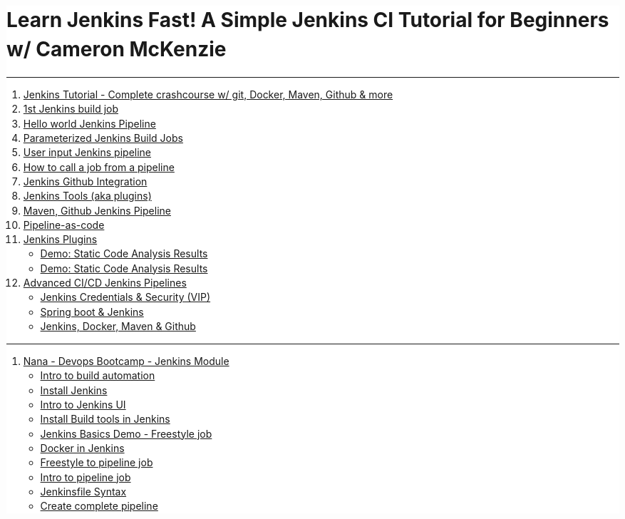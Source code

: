 # Learn Jenkins Fast! A Simple Jenkins CI Tutorial for Beginners w/ Cameron McKenzie
----------------------------------------------------------------------------------------------------------------------
1. [Jenkins Tutorial - Complete crashcourse w/ git, Docker, Maven, Github & more](https://github.com/jadedjelly/nana-techworld-devops-bootcamp/blob/main/notes/08_jenkins.md#Jenkins-Tutorial---Complete-crashcourse-w/-git,-Docker,-Maven,-Github-&-more)
2. [1st Jenkins build job](https://github.com/jadedjelly/nana-techworld-devops-bootcamp/blob/main/notes/08_jenkins.md#1st-Jenkins-build-job)
3. [Hello world Jenkins Pipeline](https://github.com/jadedjelly/nana-techworld-devops-bootcamp/blob/main/notes/08_jenkins.md#Hello-world-Jenkins-Pipeline)
4. [Parameterized Jenkins Build Jobs](https://github.com/jadedjelly/nana-techworld-devops-bootcamp/blob/main/notes/08_jenkins.md#Parameterized-Jenkins-Build-Jobs)
5. [User input Jenkins pipeline](https://github.com/jadedjelly/nana-techworld-devops-bootcamp/blob/main/notes/08_jenkins.md#User-input-Jenkins-pipeline)
6. [How to call a job from a pipeline](https://github.com/jadedjelly/nana-techworld-devops-bootcamp/blob/main/notes/08_jenkins.md#How-to-call-a-job-from-a-pipeline)
7. [Jenkins Github Integration](https://github.com/jadedjelly/nana-techworld-devops-bootcamp/blob/main/notes/08_jenkins.md#Jenkins-Github-Integration)
8. [Jenkins Tools (aka plugins)](https://github.com/jadedjelly/nana-techworld-devops-bootcamp/blob/main/notes/08_jenkins.md#Jenkins-Tools-(aka-plugins))
9. [Maven, Github Jenkins Pipeline](https://github.com/jadedjelly/nana-techworld-devops-bootcamp/blob/main/notes/08_jenkins.md#Maven,-Github-Jenkins-Pipeline)
10. [Pipeline-as-code](https://github.com/jadedjelly/nana-techworld-devops-bootcamp/blob/main/notes/08_jenkins.md#Pipeline---as---code)
11. [Jenkins Plugins](https://github.com/jadedjelly/nana-techworld-devops-bootcamp/blob/main/notes/08_jenkins.md#Jenkins-Plugins)
    - [Demo: Static Code Analysis Results](https://github.com/jadedjelly/nana-techworld-devops-bootcamp/blob/main/notes/08_jenkins.md#Demo:-Static-Code-Analysis-Results)
    - [Demo: Static Code Analysis Results](https://github.com/jadedjelly/nana-techworld-devops-bootcamp/blob/main/notes/08_jenkins.md#Demo:-Static-Code-Analysis-Results)
12. [Advanced CI/CD Jenkins Pipelines](https://github.com/jadedjelly/nana-techworld-devops-bootcamp/blob/main/notes/08_jenkins.md#Advanced-CI/CD-Jenkins-Pipelines)
    - [Jenkins Credentials & Security (VIP)](https://github.com/jadedjelly/nana-techworld-devops-bootcamp/blob/main/notes/08_jenkins.md#Jenkins-Credentials-&-Security-(VIP))
    - [Spring boot & Jenkins](https://github.com/jadedjelly/nana-techworld-devops-bootcamp/blob/main/notes/08_jenkins.md#Spring-boot-&-Jenkins)
    - [Jenkins, Docker, Maven & Github](https://github.com/jadedjelly/nana-techworld-devops-bootcamp/blob/main/notes/08_jenkins.md#Jenkins,-Docker,-Maven-&-Github)
---------------------------------------------------------------------------------------------------------------------
1. [Nana - Devops Bootcamp - Jenkins Module](https://github.com/jadedjelly/nana-techworld-devops-bootcamp/blob/main/notes/08_jenkins.md#Nana---Devops-Bootcamp---Jenkins-Module)
    - [Intro to build automation](https://github.com/jadedjelly/nana-techworld-devops-bootcamp/blob/main/notes/08_jenkins.md#Intro-to-build-automation)
    - [Install Jenkins](https://github.com/jadedjelly/nana-techworld-devops-bootcamp/blob/main/notes/08_jenkins.md#Install-Jenkins)
    - [Intro to Jenkins UI](https://github.com/jadedjelly/nana-techworld-devops-bootcamp/blob/main/notes/08_jenkins.md#Intro-to-Jenkins-UI)
    - [Install Build tools in Jenkins](https://github.com/jadedjelly/nana-techworld-devops-bootcamp/blob/main/notes/08_jenkins.md#Install-Build-tools-in-Jenkins)
    - [Jenkins Basics Demo - Freestyle job](https://github.com/jadedjelly/nana-techworld-devops-bootcamp/blob/main/notes/08_jenkins.md#Jenkins-Basics-Demo---Freestyle-job)
    - [Docker in Jenkins](https://github.com/jadedjelly/nana-techworld-devops-bootcamp/blob/main/notes/08_jenkins.md#Docker-in-Jenkins)
    - [Freestyle to pipeline job](https://github.com/jadedjelly/nana-techworld-devops-bootcamp/blob/main/notes/08_jenkins.md#Docker-in-Jenkins)
    - [Intro to pipeline job](https://github.com/jadedjelly/nana-techworld-devops-bootcamp/blob/main/notes/08_jenkins.md#Intro-to-pipeline-job)
    - [Jenkinsfile Syntax](https://github.com/jadedjelly/nana-techworld-devops-bootcamp/blob/main/notes/08_jenkins.md#Jenkinsfile-Syntax)
    - [Create complete pipeline](https://github.com/jadedjelly/nana-techworld-devops-bootcamp/blob/main/notes/08_jenkins.md#Create-complete-pipeline)